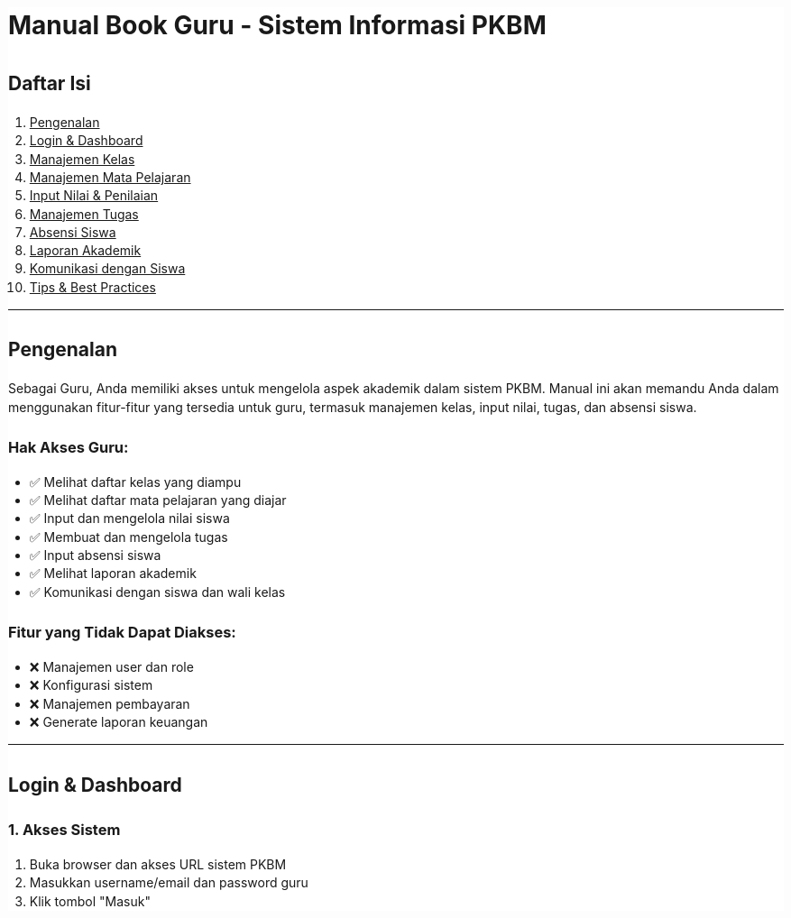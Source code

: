 # Manual Book Guru - Sistem Informasi PKBM

## Daftar Isi

1. [Pengenalan](#pengenalan)
2. [Login & Dashboard](#login--dashboard)
3. [Manajemen Kelas](#manajemen-kelas)
4. [Manajemen Mata Pelajaran](#manajemen-mata-pelajaran)
5. [Input Nilai & Penilaian](#input-nilai--penilaian)
6. [Manajemen Tugas](#manajemen-tugas)
7. [Absensi Siswa](#absensi-siswa)
8. [Laporan Akademik](#laporan-akademik)
9. [Komunikasi dengan Siswa](#komunikasi-dengan-siswa)
10. [Tips & Best Practices](#tips--best-practices)

---

## Pengenalan

Sebagai Guru, Anda memiliki akses untuk mengelola aspek akademik dalam sistem PKBM. Manual ini akan memandu Anda dalam menggunakan fitur-fitur yang tersedia untuk guru, termasuk manajemen kelas, input nilai, tugas, dan absensi siswa.

### Hak Akses Guru:

- ✅ Melihat daftar kelas yang diampu
- ✅ Melihat daftar mata pelajaran yang diajar
- ✅ Input dan mengelola nilai siswa
- ✅ Membuat dan mengelola tugas
- ✅ Input absensi siswa
- ✅ Melihat laporan akademik
- ✅ Komunikasi dengan siswa dan wali kelas

### Fitur yang Tidak Dapat Diakses:

- ❌ Manajemen user dan role
- ❌ Konfigurasi sistem
- ❌ Manajemen pembayaran
- ❌ Generate laporan keuangan

---

## Login & Dashboard

### 1. Akses Sistem

1. Buka browser dan akses URL sistem PKBM
2. Masukkan username/email dan password guru
3. Klik tombol "Masuk"

